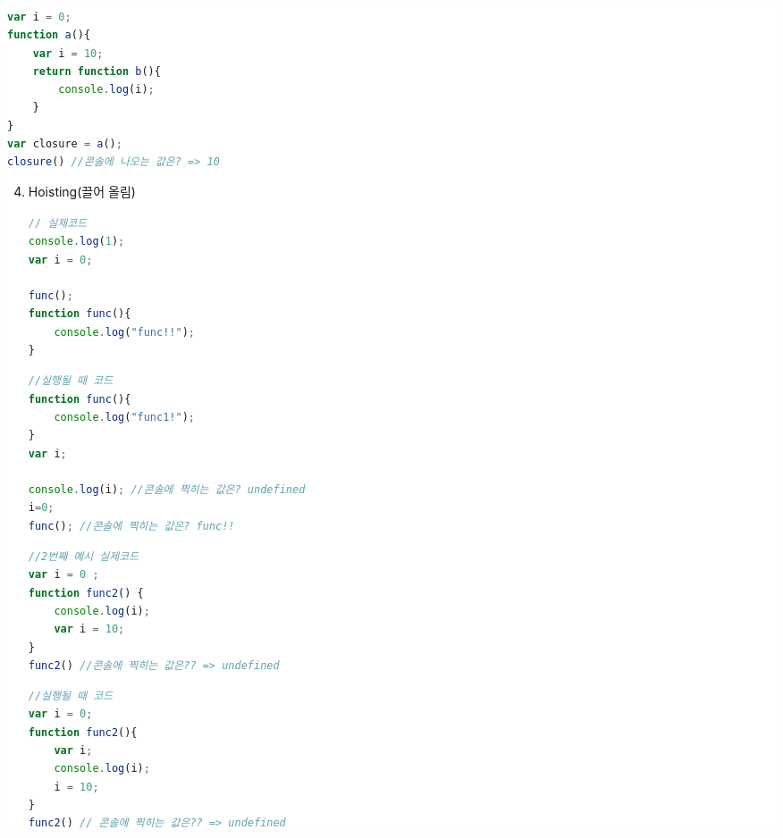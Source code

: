   ```javascript
   var i = 0;
   function a(){
       var i = 10;
       return function b(){
           console.log(i);
       }
   }
   var closure = a();
   closure() //콘솔에 나오는 값은? => 10
   ```

4. Hoisting(끌어 올림)

   ```javascript
   // 실제코드
   console.log(1);
   var i = 0;
   
   func();
   function func(){
       console.log("func!!");
   }
   ```

   ```javascript
   //실행될 때 코드
   function func(){
       console.log("func1!");
   }
   var i;
   
   console.log(i); //콘솔에 찍히는 값은? undefined
   i=0;
   func(); //콘솔에 찍히는 값은? func!!
   ```

   ```javascript
   //2번째 예시 실제코드
   var i = 0 ;
   function func2() {
       console.log(i);
       var i = 10;
   }
   func2() //콘솔에 찍히는 값은?? => undefined
   ```

   ```javascript
   //실행될 때 코드
   var i = 0;
   function func2(){
       var i;
       console.log(i);
       i = 10;
   }
   func2() // 콘솔에 찍히는 값은?? => undefined
   ```
